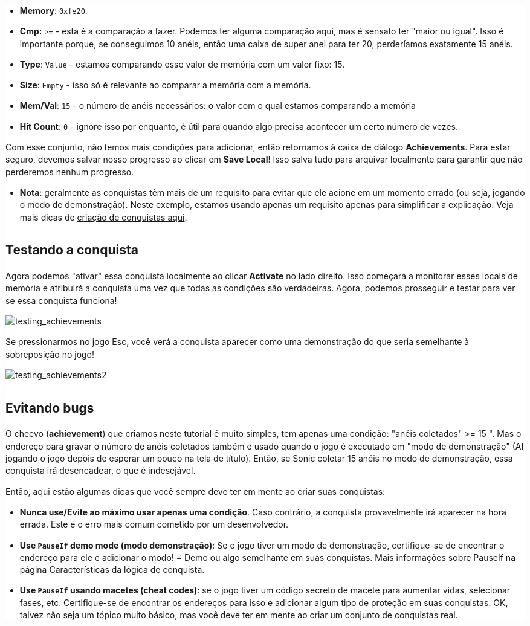- **Memory**: `0xfe20`.

- **Cmp:** `>=` - esta é a comparação a fazer. Podemos ter alguma comparação aqui, mas é sensato ter "maior ou igual". Isso é importante porque, se conseguimos 10 anéis, então uma caixa de super anel para ter 20, perderíamos exatamente 15 anéis.

- **Type**: `Value` - estamos comparando esse valor de memória com um valor fixo: 15.

- **Size**: `Empty` - isso só é relevante ao comparar a memória com a memória.

- **Mem/Val**: `15` - o número de anéis necessários: o valor com o qual estamos comparando a memória

- **Hit Count**: `0` - ignore isso por enquanto, é útil para quando algo precisa acontecer um certo número de vezes.

Com esse conjunto, não temos mais condições para adicionar, então retornamos à caixa de diálogo **Achievements**. Para estar seguro, devemos salvar nosso progresso ao clicar em **Save Local**! Isso salva tudo para arquivar localmente para garantir que não perderemos nenhum progresso.

- **Nota**: geralmente as conquistas têm mais de um requisito para evitar que ele acione em um momento errado (ou seja, jogando o modo de demonstração). Neste exemplo, estamos usando apenas um requisito apenas para simplificar a explicação. Veja mais dicas de [criação de conquistas aqui](/pt/developer-docs/tips-and-tricks.html#achivement-creation-tips).

## Testando a conquista

Agora podemos "ativar" essa conquista localmente ao clicar **Activate** no lado direito. Isso começará a monitorar esses locais de memória e atribuirá a conquista uma vez que todas as condições são verdadeiras. Agora, podemos prosseguir e testar para ver se essa conquista funciona!

![testing_achievements](https://user-images.githubusercontent.com/8508804/32601362-83dcb788-c529-11e7-8df9-b79038408909.png)

Se pressionarmos no jogo Esc, você verá a conquista aparecer como uma demonstração do que seria semelhante à sobreposição no jogo!

![testing_achievements2](https://user-images.githubusercontent.com/8508804/32601363-83fced8c-c529-11e7-885f-97d64b0384e5.png)

## Evitando bugs

O cheevo (**achievement**) que criamos neste tutorial é muito simples, tem apenas uma condição: "anéis coletados" >= 15 ". Mas o endereço para gravar o número de anéis coletados também é usado quando o jogo é executado em "modo de demonstração" (AI jogando o jogo depois de esperar um pouco na tela de título). Então, se Sonic coletar 15 anéis no modo de demonstração, essa conquista irá desencadear, o que é indesejável.

Então, aqui estão algumas dicas que você sempre deve ter em mente ao criar suas conquistas:

- **Nunca use/Evite ao máximo usar apenas uma condição**. Caso contrário, a conquista provavelmente irá aparecer na hora errada. Este é o erro mais comum cometido por um desenvolvedor.

- **Use `PauseIf` demo mode (modo demonstração)**: Se o jogo tiver um modo de demonstração, certifique-se de encontrar o endereço para ele e adicionar o modo! = Demo ou algo semelhante em suas conquistas. Mais informações sobre PauseIf na página Características da lógica de conquista.

- **Use `PauseIf` usando macetes (cheat codes)**: se o jogo tiver um código secreto de macete para aumentar vidas, selecionar fases, etc. Certifique-se de encontrar os endereços para isso e adicionar algum tipo de proteção em suas conquistas. OK, talvez não seja um tópico muito básico, mas você deve ter em mente ao criar um conjunto de conquistas real.
